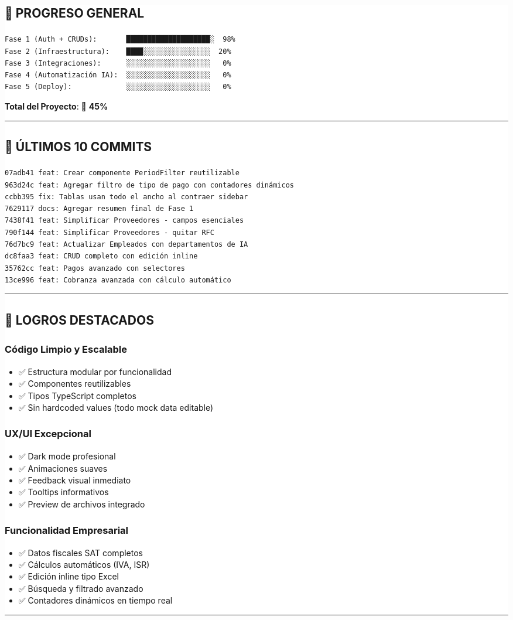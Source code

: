 ## 🎯 **PROGRESO GENERAL**

```
Fase 1 (Auth + CRUDs):       ████████████████████░  98%
Fase 2 (Infraestructura):    ████░░░░░░░░░░░░░░░░  20%
Fase 3 (Integraciones):      ░░░░░░░░░░░░░░░░░░░░   0%
Fase 4 (Automatización IA):  ░░░░░░░░░░░░░░░░░░░░   0%
Fase 5 (Deploy):             ░░░░░░░░░░░░░░░░░░░░   0%
```

**Total del Proyecto**: 🚧 **45%**

---

## 💾 **ÚLTIMOS 10 COMMITS**

```
07adb41 feat: Crear componente PeriodFilter reutilizable
963d24c feat: Agregar filtro de tipo de pago con contadores dinámicos
ccbb395 fix: Tablas usan todo el ancho al contraer sidebar
7629117 docs: Agregar resumen final de Fase 1
7438f41 feat: Simplificar Proveedores - campos esenciales
790f144 feat: Simplificar Proveedores - quitar RFC
76d7bc9 feat: Actualizar Empleados con departamentos de IA
dc8faa3 feat: CRUD completo con edición inline
35762cc feat: Pagos avanzado con selectores
13ce996 feat: Cobranza avanzada con cálculo automático
```

---

## 🎊 **LOGROS DESTACADOS**

### **Código Limpio y Escalable**
- ✅ Estructura modular por funcionalidad
- ✅ Componentes reutilizables
- ✅ Tipos TypeScript completos
- ✅ Sin hardcoded values (todo mock data editable)

### **UX/UI Excepcional**
- ✅ Dark mode profesional
- ✅ Animaciones suaves
- ✅ Feedback visual inmediato
- ✅ Tooltips informativos
- ✅ Preview de archivos integrado

### **Funcionalidad Empresarial**
- ✅ Datos fiscales SAT completos
- ✅ Cálculos automáticos (IVA, ISR)
- ✅ Edición inline tipo Excel
- ✅ Búsqueda y filtrado avanzado
- ✅ Contadores dinámicos en tiempo real

---